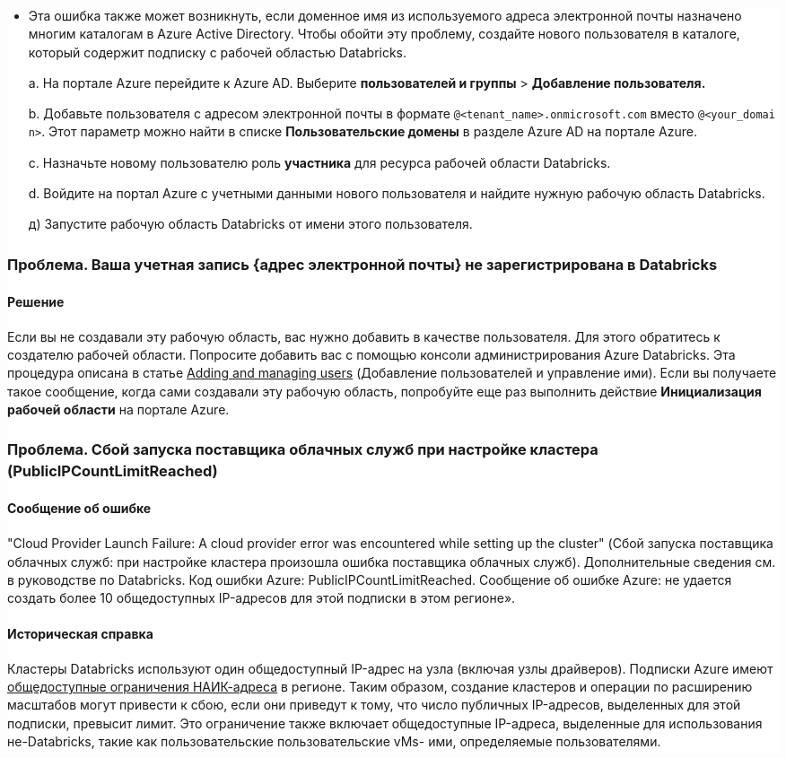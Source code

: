 * Эта ошибка также может возникнуть, если доменное имя из используемого адреса электронной почты назначено многим каталогам в Azure Active Directory. Чтобы обойти эту проблему, создайте нового пользователя в каталоге, который содержит подписку с рабочей областью Databricks.

    а. На портале Azure перейдите к Azure AD. Выберите **пользователей и группы** > **Добавление пользователя.**

    b. Добавьте пользователя с адресом электронной почты в формате `@<tenant_name>.onmicrosoft.com` вместо `@<your_domain>`. Этот параметр можно найти в списке **Пользовательские домены** в разделе Azure AD на портале Azure.
    
    c. Назначьте новому пользователю роль **участника** для ресурса рабочей области Databricks.
    
    d. Войдите на портал Azure с учетными данными нового пользователя и найдите нужную рабочую область Databricks.
    
    д) Запустите рабочую область Databricks от имени этого пользователя.


### <a name="issue-your-account-email-has-not-been-registered-in-databricks"></a>Проблема. Ваша учетная запись {адрес электронной почты} не зарегистрирована в Databricks 

#### <a name="solution"></a>Решение

Если вы не создавали эту рабочую область, вас нужно добавить в качестве пользователя. Для этого обратитесь к создателю рабочей области. Попросите добавить вас с помощью консоли администрирования Azure Databricks. Эта процедура описана в статье [Adding and managing users](/azure/databricks/administration-guide/users-groups/users) (Добавление пользователей и управление ими). Если вы получаете такое сообщение, когда сами создавали эту рабочую область, попробуйте еще раз выполнить действие **Инициализация рабочей области** на портале Azure.

### <a name="issue-cloud-provider-launch-failure-while-setting-up-the-cluster-publicipcountlimitreached"></a>Проблема. Сбой запуска поставщика облачных служб при настройке кластера (PublicIPCountLimitReached)

#### <a name="error-message"></a>Сообщение об ошибке

"Cloud Provider Launch Failure: A cloud provider error was encountered while setting up the cluster" (Сбой запуска поставщика облачных служб: при настройке кластера произошла ошибка поставщика облачных служб). Дополнительные сведения см. в руководстве по Databricks. Код ошибки Azure: PublicIPCountLimitReached. Сообщение об ошибке Azure: не удается создать более 10 общедоступных IP-адресов для этой подписки в этом регионе».

#### <a name="background"></a>Историческая справка

Кластеры Databricks используют один общедоступный IP-адрес на узла (включая узлы драйверов). Подписки Azure имеют [общедоступные ограничения НАИК-адреса](/azure/azure-resource-manager/management/azure-subscription-service-limits#publicip-address) в регионе. Таким образом, создание кластеров и операции по расширению масштабов могут привести к сбою, если они приведут к тому, что число публичных IP-адресов, выделенных для этой подписки, превысит лимит. Это ограничение также включает общедоступные IP-адреса, выделенные для использования не-Databricks, такие как пользовательские пользовательские vMs- ими, определяемые пользователями.
